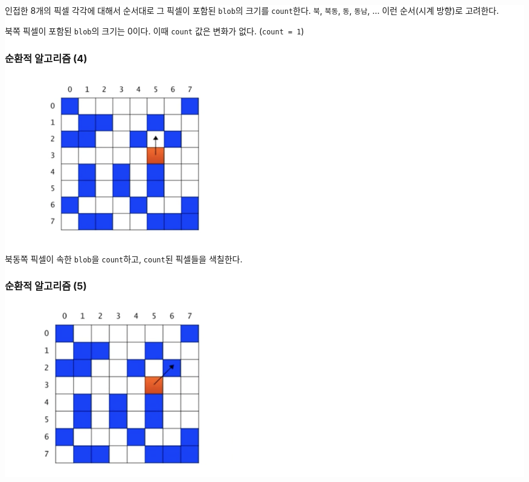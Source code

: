인접한 8개의 픽셀 각각에 대해서 순서대로 그 픽셀이 포함된 `blob`의 크기를 `count`한다.
`북`, `북동`, `동`, `동남`, … 이런 순서(시계 방향)로 고려한다.

북쪽 픽셀이 포함된 `blob`의 크기는 0이다. 이때 `count` 값은 변화가 없다. (`count = 1`)

### 순환적 알고리즘 (4)

<img src="./images/4.png" alt="순환적 알고리즘 4" width="400">

북동쪽 픽셀이 속한 `blob`을 `count`하고, `count`된 픽셀들을 색칠한다.

### 순환적 알고리즘 (5)

<img src="./images/5.png" alt="순환적 알고리즘 5-1" width="400">
